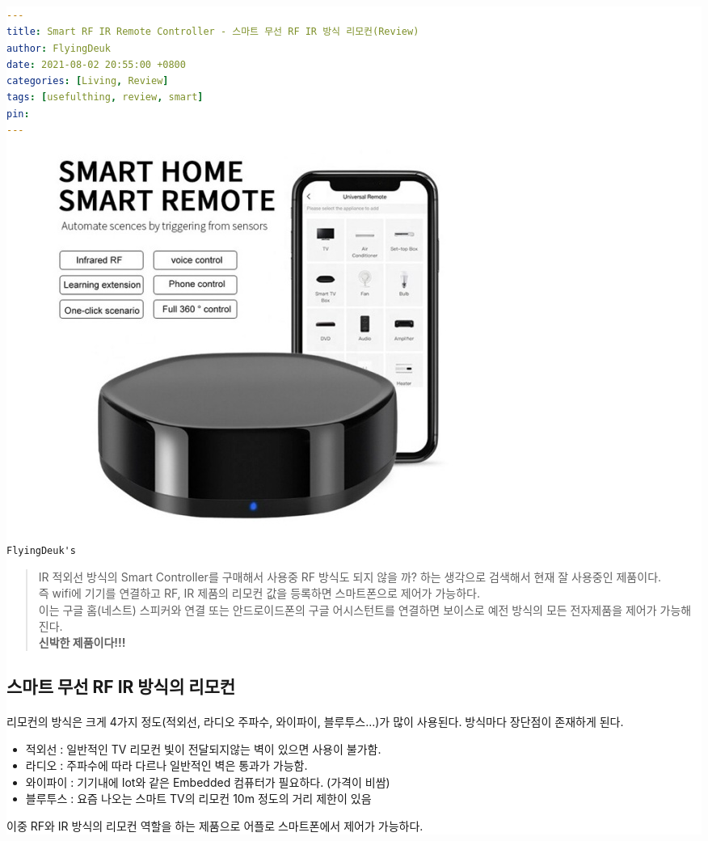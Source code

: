 ```yaml
---
title: Smart RF IR Remote Controller - 스마트 무선 RF IR 방식 리모컨(Review)
author: FlyingDeuk
date: 2021-08-02 20:55:00 +0800
categories: [Living, Review]
tags: [usefulthing, review, smart]
pin:
---
```


![remote](/img/living/review/rf1.jpg)

`FlyingDeuk's`
> IR 적외선 방식의 Smart Controller를 구매해서 사용중 RF 방식도 되지 않을 까? 하는 생각으로 검색해서 현재 잘 사용중인 제품이다. <br>
즉 wifi에 기기를 연결하고 RF, IR 제품의 리모컨 값을 등록하면 스마트폰으로 제어가 가능하다. <br>
이는 구글 홈(네스트) 스피커와 연결 또는 안드로이드폰의 구글 어시스턴트를 연결하면 보이스로 예전 방식의 모든 전자제품을 제어가 가능해진다. <br>
**신박한 제품이다!!!**



## 스마트 무선 RF IR 방식의 리모컨
리모컨의 방식은 크게 4가지 정도(적외선, 라디오 주파수, 와이파이, 블루투스...)가 많이 사용된다. 방식마다 장단점이 존재하게 된다.
- 적외선 : 일반적인 TV 리모컨 빛이 전달되지않는 벽이 있으면 사용이 불가함.
- 라디오 : 주파수에 따라 다르나 일반적인 벽은 통과가 가능함.
- 와이파이 : 기기내에 Iot와 같은 Embedded 컴퓨터가 필요하다. (가격이 비쌈)
- 블루투스 : 요즘 나오는 스마트 TV의 리모컨 10m 정도의 거리 제한이 있음

이중 RF와 IR 방식의 리모컨 역할을 하는 제품으로 어플로 스마트폰에서 제어가 가능하다.
